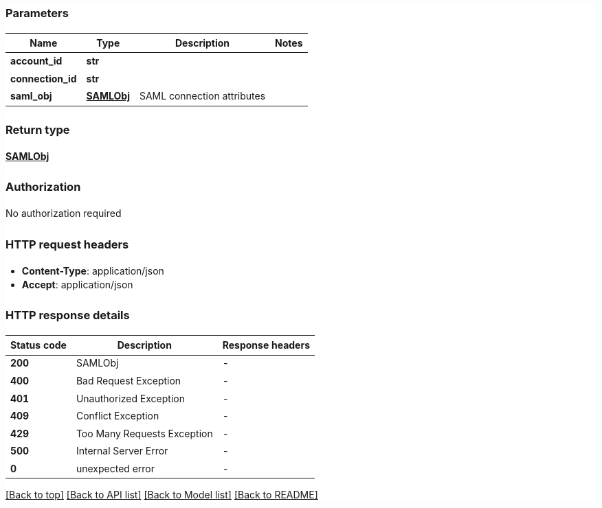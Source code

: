 
### Parameters

Name | Type | Description  | Notes
------------- | ------------- | ------------- | -------------
 **account_id** | **str**|  | 
 **connection_id** | **str**|  | 
 **saml_obj** | [**SAMLObj**](SAMLObj.md)| SAML connection attributes | 

### Return type

[**SAMLObj**](SAMLObj.md)

### Authorization

No authorization required

### HTTP request headers

 - **Content-Type**: application/json
 - **Accept**: application/json

### HTTP response details
| Status code | Description | Response headers |
|-------------|-------------|------------------|
**200** | SAMLObj |  -  |
**400** | Bad Request Exception |  -  |
**401** | Unauthorized Exception |  -  |
**409** | Conflict Exception |  -  |
**429** | Too Many Requests Exception |  -  |
**500** | Internal Server Error |  -  |
**0** | unexpected error |  -  |

[[Back to top]](#) [[Back to API list]](../README.md#documentation-for-api-endpoints) [[Back to Model list]](../README.md#documentation-for-models) [[Back to README]](../README.md)


